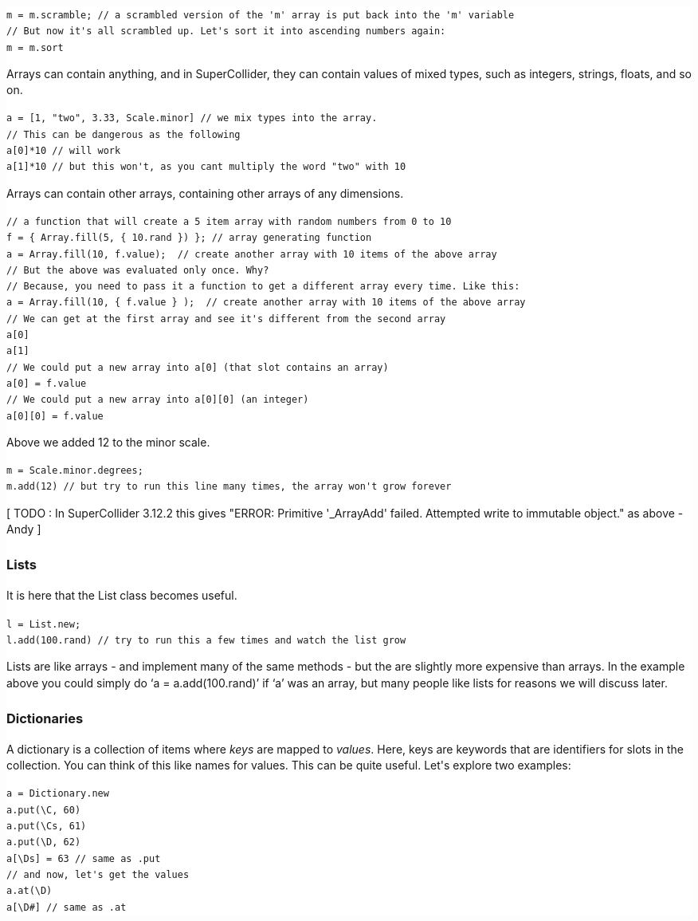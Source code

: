     m = m.scramble; // a scrambled version of the 'm' array is put back into the 'm' variable
    // But now it's all scrambled up. Let's sort it into ascending numbers again:
    m = m.sort

Arrays can contain anything, and in SuperCollider, they can contain values of mixed types, such as integers, strings, floats, and so on.


    a = [1, "two", 3.33, Scale.minor] // we mix types into the array.
    // This can be dangerous as the following
    a[0]*10 // will work
    a[1]*10 // but this won't, as you cant multiply the word "two" with 10 


Arrays can contain other arrays, containing other arrays of any dimensions.

    // a function that will create a 5 item array with random numbers from 0 to 10
    f = { Array.fill(5, { 10.rand }) }; // array generating function 
    a = Array.fill(10, f.value);  // create another array with 10 items of the above array
    // But the above was evaluated only once. Why? 
    // Because, you need to pass it a function to get a different array every time. Like this:
    a = Array.fill(10, { f.value } );  // create another array with 10 items of the above array
    // We can get at the first array and see it's different from the second array
    a[0]
    a[1]
    // We could put a new array into a[0] (that slot contains an array)
    a[0] = f.value
    // We could put a new array into a[0][0] (an integer)
    a[0][0] = f.value

Above we added 12 to the minor scale.

    m = Scale.minor.degrees;
    m.add(12) // but try to run this line many times, the array won't grow forever

[ TODO : In SuperCollider 3.12.2 this gives "ERROR: Primitive '_ArrayAdd' failed. Attempted write to immutable object." as above - Andy ]

### Lists

It is here that the List class becomes useful. 


    l = List.new;
    l.add(100.rand) // try to run this a few times and watch the list grow

Lists are like arrays - and implement many of the same methods - but the are slightly more expensive than arrays. In the example above you could simply do ‘a = a.add(100.rand)’ if ‘a’ was an array, but many people like lists for reasons we will discuss later.

### Dictionaries

A dictionary is a collection of items where *keys* are mapped to *values*. Here, keys are keywords that are identifiers for slots in the collection. You can think of this like names for values. This can be quite useful. Let's explore two examples:

    a = Dictionary.new
    a.put(\C, 60)
    a.put(\Cs, 61)
    a.put(\D, 62)
    a[\Ds] = 63 // same as .put
    // and now, let's get the values
    a.at(\D)
    a[\D#] // same as .at
